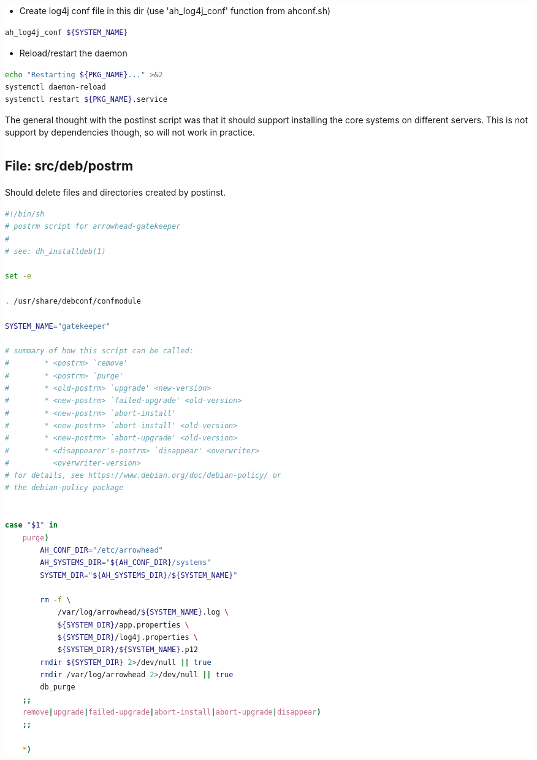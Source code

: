 - Create log4j conf file in this dir (use 'ah_log4j_conf' function from ahconf.sh)

```bash
ah_log4j_conf ${SYSTEM_NAME}
```

- Reload/restart the daemon

```bash
echo "Restarting ${PKG_NAME}..." >&2
systemctl daemon-reload
systemctl restart ${PKG_NAME}.service
```

The general thought with the postinst script was that it should support installing the core systems on different
servers. This is not support by dependencies though, so will not work in practice.

## File: src/deb/postrm 

Should delete files and directories created by postinst.

```bash
#!/bin/sh
# postrm script for arrowhead-gatekeeper
#
# see: dh_installdeb(1)

set -e

. /usr/share/debconf/confmodule

SYSTEM_NAME="gatekeeper"

# summary of how this script can be called:
#        * <postrm> `remove'
#        * <postrm> `purge'
#        * <old-postrm> `upgrade' <new-version>
#        * <new-postrm> `failed-upgrade' <old-version>
#        * <new-postrm> `abort-install'
#        * <new-postrm> `abort-install' <old-version>
#        * <new-postrm> `abort-upgrade' <old-version>
#        * <disappearer's-postrm> `disappear' <overwriter>
#          <overwriter-version>
# for details, see https://www.debian.org/doc/debian-policy/ or
# the debian-policy package


case "$1" in
    purge)
        AH_CONF_DIR="/etc/arrowhead"
        AH_SYSTEMS_DIR="${AH_CONF_DIR}/systems"
        SYSTEM_DIR="${AH_SYSTEMS_DIR}/${SYSTEM_NAME}"
        
        rm -f \
            /var/log/arrowhead/${SYSTEM_NAME}.log \
            ${SYSTEM_DIR}/app.properties \
            ${SYSTEM_DIR}/log4j.properties \
            ${SYSTEM_DIR}/${SYSTEM_NAME}.p12
        rmdir ${SYSTEM_DIR} 2>/dev/null || true
        rmdir /var/log/arrowhead 2>/dev/null || true
        db_purge
    ;;
    remove|upgrade|failed-upgrade|abort-install|abort-upgrade|disappear)
    ;;

    *)
```